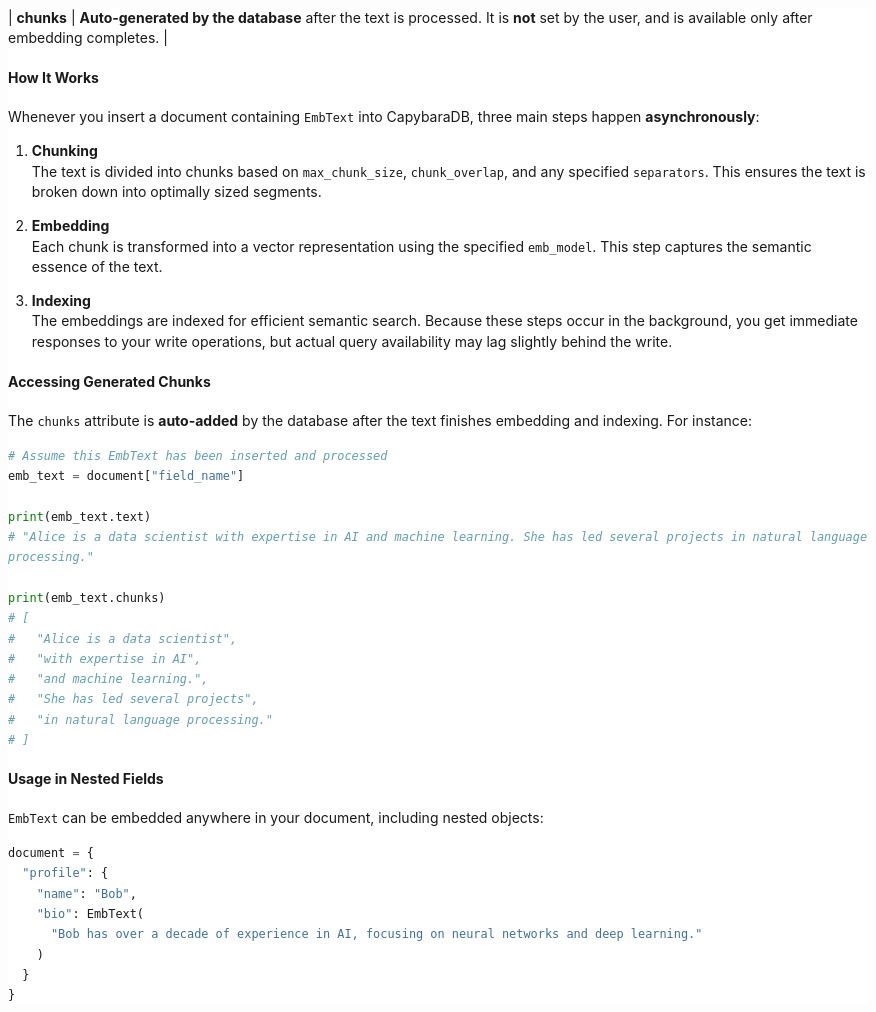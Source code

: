 | **chunks**             | **Auto-generated by the database** after the text is processed. It is **not** set by the user, and is available only after embedding completes.   |

#### How It Works

Whenever you insert a document containing `EmbText` into CapybaraDB, three main steps happen **asynchronously**:

1. **Chunking**  
   The text is divided into chunks based on `max_chunk_size`, `chunk_overlap`, and any specified `separators`. This ensures the text is broken down into optimally sized segments.

2. **Embedding**  
   Each chunk is transformed into a vector representation using the specified `emb_model`. This step captures the semantic essence of the text.

3. **Indexing**  
   The embeddings are indexed for efficient semantic search. Because these steps occur in the background, you get immediate responses to your write operations, but actual query availability may lag slightly behind the write.

#### Accessing Generated Chunks

The `chunks` attribute is **auto-added** by the database after the text finishes embedding and indexing. For instance:

```python
# Assume this EmbText has been inserted and processed
emb_text = document["field_name"]  

print(emb_text.text)
# "Alice is a data scientist with expertise in AI and machine learning. She has led several projects in natural language processing."

print(emb_text.chunks)
# [
#   "Alice is a data scientist",
#   "with expertise in AI",
#   "and machine learning.",
#   "She has led several projects",
#   "in natural language processing."
# ]
```

#### Usage in Nested Fields

`EmbText` can be embedded anywhere in your document, including nested objects:

```python
document = {
  "profile": {
    "name": "Bob",
    "bio": EmbText(
      "Bob has over a decade of experience in AI, focusing on neural networks and deep learning."
    )
  }
}
```
